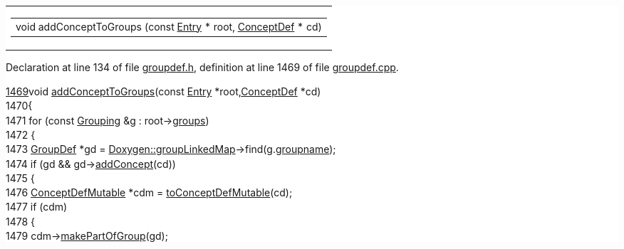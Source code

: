 <div class="doxyMemberItem">
<div class="doxyMemberProto">
<table class="doxyMemberLabels">
<tr class="doxyMemberLabels">
<td class="doxyMemberLabelsLeft">
<table class="doxyMemberName">
<tr>
<td class="doxyMemberName">void addConceptToGroups (const <a href="/web-doxygen/docs/api/classes/entry">Entry</a> * root, <a href="/web-doxygen/docs/api/classes/conceptdef">ConceptDef</a> * cd)</td>
</tr>
</table>
</td>
</tr>
</table>
</div>
<div class="doxyMemberDoc">



<p>Declaration at line 134 of file <a href="/web-doxygen/docs/api/files/src/groupdef-h">groupdef.h</a>, definition at line 1469 of file <a href="/web-doxygen/docs/api/files/src/groupdef-cpp">groupdef.cpp</a>.</p>


<div class="doxyProgramListing">

<div class="doxyCodeLine"><span class="doxyLineNumber"><a href="/web-doxygen/docs/api/files/src/groupdef-cpp/#a9ed7b5fc926a79337a09aa8ecef0e41d">1469</a></span><span class="doxyLineContent"><span class="doxyHighlightKeywordType">void</span><span class="doxyHighlight"> <a href="/web-doxygen/docs/api/files/src/groupdef-cpp/#a9ed7b5fc926a79337a09aa8ecef0e41d">addConceptToGroups</a>(</span><span class="doxyHighlightKeyword">const</span><span class="doxyHighlight"> <a href="/web-doxygen/docs/api/classes/entry">Entry</a> *root,<a href="/web-doxygen/docs/api/classes/conceptdef">ConceptDef</a> *cd)</span></span></div>
<div class="doxyCodeLine"><span class="doxyLineNumber">1470</span><span class="doxyLineContent"><span class="doxyHighlight">{</span></span></div>
<div class="doxyCodeLine"><span class="doxyLineNumber">1471</span><span class="doxyLineContent"><span class="doxyHighlight">  </span><span class="doxyHighlightKeywordFlow">for</span><span class="doxyHighlight"> (</span><span class="doxyHighlightKeyword">const</span><span class="doxyHighlight"> <a href="/web-doxygen/docs/api/structs/grouping">Grouping</a> &amp;g : root-&gt;<a href="/web-doxygen/docs/api/classes/entry/#a7a7b0a48faf21641b21124fb8381aa1e">groups</a>)</span></span></div>
<div class="doxyCodeLine"><span class="doxyLineNumber">1472</span><span class="doxyLineContent"><span class="doxyHighlight">  {</span></span></div>
<div class="doxyCodeLine"><span class="doxyLineNumber">1473</span><span class="doxyLineContent"><span class="doxyHighlight">    <a href="/web-doxygen/docs/api/classes/groupdef">GroupDef</a> *gd = <a href="/web-doxygen/docs/api/classes/doxygen/#afd89d49084b42d085e9d40fc2636da9c">Doxygen::groupLinkedMap</a>-&gt;find(g.<a href="/web-doxygen/docs/api/structs/grouping/#a05e6a053a86cc2f588d065f3880801dc">groupname</a>);</span></span></div>
<div class="doxyCodeLine"><span class="doxyLineNumber">1474</span><span class="doxyLineContent"><span class="doxyHighlight">    </span><span class="doxyHighlightKeywordFlow">if</span><span class="doxyHighlight"> (gd &amp;&amp; gd-&gt;<a href="/web-doxygen/docs/api/classes/groupdef/#ae0e35a187293d00cdccc7da69e3e86a0">addConcept</a>(cd))</span></span></div>
<div class="doxyCodeLine"><span class="doxyLineNumber">1475</span><span class="doxyLineContent"><span class="doxyHighlight">    {</span></span></div>
<div class="doxyCodeLine"><span class="doxyLineNumber">1476</span><span class="doxyLineContent"><span class="doxyHighlight">      <a href="/web-doxygen/docs/api/classes/conceptdefmutable">ConceptDefMutable</a> *cdm = <a href="/web-doxygen/docs/api/files/src/conceptdef-cpp/#a04c0091865f3e596872d27767ba1061a">toConceptDefMutable</a>(cd);</span></span></div>
<div class="doxyCodeLine"><span class="doxyLineNumber">1477</span><span class="doxyLineContent"><span class="doxyHighlight">      </span><span class="doxyHighlightKeywordFlow">if</span><span class="doxyHighlight"> (cdm)</span></span></div>
<div class="doxyCodeLine"><span class="doxyLineNumber">1478</span><span class="doxyLineContent"><span class="doxyHighlight">      {</span></span></div>
<div class="doxyCodeLine"><span class="doxyLineNumber">1479</span><span class="doxyLineContent"><span class="doxyHighlight">        cdm-&gt;<a href="/web-doxygen/docs/api/classes/definitionmutable/#ace7c1ad57b2a21941d7dd860e7e9c9fd">makePartOfGroup</a>(gd);</span></span></div>